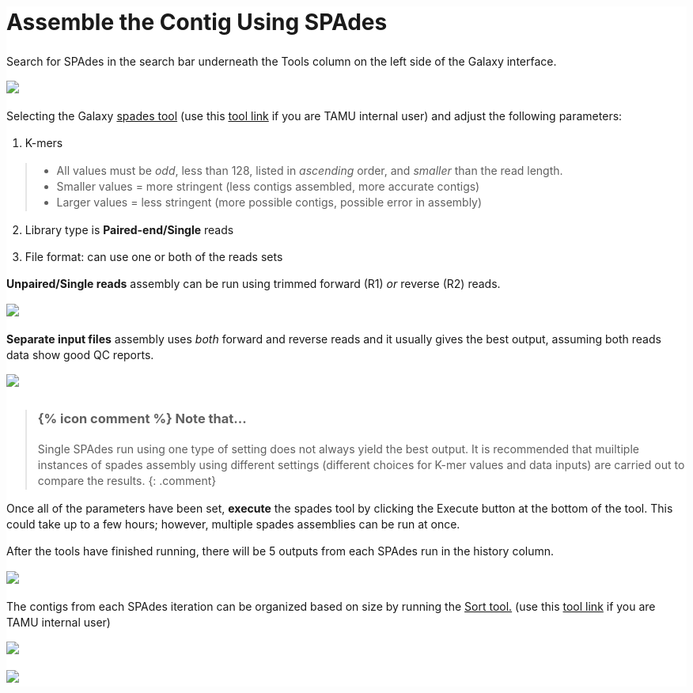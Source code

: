 # Assemble the Contig Using SPAdes

Search for SPAdes in the search bar underneath the Tools column on the left side of the Galaxy interface.

![](../../images/assembling-genome-sequences-screenshots/10_search_spades.png)

Selecting the Galaxy [spades tool](https://cpt.tamu.edu/galaxy-pub/root?tool_id=toolshed.g2.bx.psu.edu/repos/lionelguy/spades/spades/1.0) (use this [tool link](https://cpt.tamu.edu/galaxy/root?tool_id=toolshed.g2.bx.psu.edu/repos/lionelguy/spades/spades/1.0) if you are TAMU internal user) and adjust the following parameters:

1. K-mers
> * All values must be *odd*, less than 128, listed in *ascending* order, and *smaller* than the read length.
> * Smaller values = more stringent (less contigs assembled, more accurate contigs)
> * Larger values = less stringent (more possible contigs, possible error in assembly)

2. Library type is **Paired-end/Single** reads

3. File format: can use one or both of the reads sets

**Unpaired/Single reads** assembly can be run using trimmed forward (R1) *or* reverse (R2) reads.

![](../../images/assembling-genome-sequences-screenshots/11_unpaired_reads.png)

**Separate input files** assembly uses *both* forward and reverse reads and it usually gives the best output, assuming both reads data show good QC reports.

![](../../images/assembling-genome-sequences-screenshots/12_separate_input_files.png)

> ### {% icon comment %} Note that...
> Single SPAdes run using one type of setting does not always yield the best output. It is recommended that muiltiple instances of spades assembly using different settings (different choices for K-mer values and data inputs) are carried out to compare the results.
{: .comment}

Once all of the parameters have been set, **execute** the spades tool by clicking the Execute button at the bottom of the tool. This could take up to a few hours; however, multiple spades assemblies can be run at once. 

After the tools have finished running, there will be 5 outputs from each SPAdes run in the history column.

![](../../images/assembling-genome-sequences-screenshots/13_spades_datasets.png)

The contigs from each SPAdes iteration can be organized based on size by running the [Sort tool.](https://cpt.tamu.edu/galaxy-pub/root?tool_id=sort1) (use this [tool link](https://cpt.tamu.edu/galaxy/root?tool_id=sort1) if you are TAMU internal user)

![](../../images/assembling-genome-sequences-screenshots/14_sort_tool.png)

![](../../images/assembling-genome-sequences-screenshots/15_sort_parameters.png)
